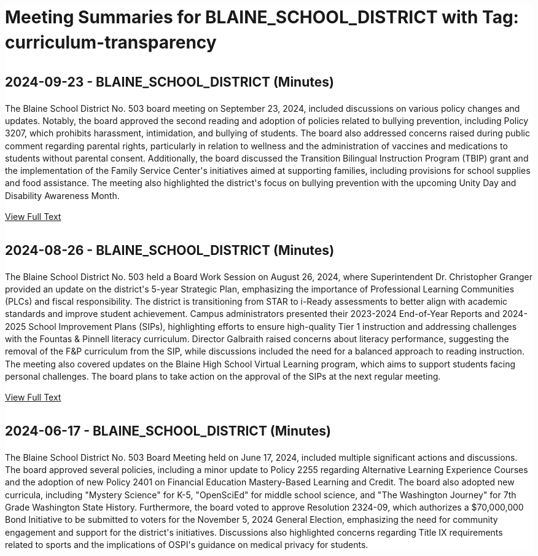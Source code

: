 # Meeting Summaries for BLAINE_SCHOOL_DISTRICT with Tag: curriculum-transparency

## 2024-09-23 - BLAINE_SCHOOL_DISTRICT (Minutes)

The Blaine School District No. 503 board meeting on September 23, 2024, included discussions on various policy changes and updates. Notably, the board approved the second reading and adoption of policies related to bullying prevention, including Policy 3207, which prohibits harassment, intimidation, and bullying of students. The board also addressed concerns raised during public comment regarding parental rights, particularly in relation to wellness and the administration of vaccines and medications to students without parental consent. Additionally, the board discussed the Transition Bilingual Instruction Program (TBIP) grant and the implementation of the Family Service Center's initiatives aimed at supporting families, including provisions for school supplies and food assistance. The meeting also highlighted the district's focus on bullying prevention with the upcoming Unity Day and Disability Awareness Month.

[View Full Text](https://raw.githubusercontent.com/VoronoiPerspectives/WashingtonStateSchoolBoardExplorer/refs/heads/main/data/countries/usa/states/wa/counties/whatcom/school_boards/blaine_school_district/2024/2024-09-23-minutes.txt)

## 2024-08-26 - BLAINE_SCHOOL_DISTRICT (Minutes)

The Blaine School District No. 503 held a Board Work Session on August 26, 2024, where Superintendent Dr. Christopher Granger provided an update on the district's 5-year Strategic Plan, emphasizing the importance of Professional Learning Communities (PLCs) and fiscal responsibility. The district is transitioning from STAR to i-Ready assessments to better align with academic standards and improve student achievement. Campus administrators presented their 2023-2024 End-of-Year Reports and 2024-2025 School Improvement Plans (SIPs), highlighting efforts to ensure high-quality Tier 1 instruction and addressing challenges with the Fountas & Pinnell literacy curriculum. Director Galbraith raised concerns about literacy performance, suggesting the removal of the F&P curriculum from the SIP, while discussions included the need for a balanced approach to reading instruction. The meeting also covered updates on the Blaine High School Virtual Learning program, which aims to support students facing personal challenges. The board plans to take action on the approval of the SIPs at the next regular meeting.

[View Full Text](https://raw.githubusercontent.com/VoronoiPerspectives/WashingtonStateSchoolBoardExplorer/refs/heads/main/data/countries/usa/states/wa/counties/whatcom/school_boards/blaine_school_district/2024/2024-08-26-minutes.txt)

## 2024-06-17 - BLAINE_SCHOOL_DISTRICT (Minutes)

The Blaine School District No. 503 Board Meeting held on June 17, 2024, included multiple significant actions and discussions. The board approved several policies, including a minor update to Policy 2255 regarding Alternative Learning Experience Courses and the adoption of new Policy 2401 on Financial Education Mastery-Based Learning and Credit. The board also adopted new curricula, including "Mystery Science" for K-5, "OpenSciEd" for middle school science, and "The Washington Journey" for 7th Grade Washington State History. Furthermore, the board voted to approve Resolution 2324-09, which authorizes a $70,000,000 Bond Initiative to be submitted to voters for the November 5, 2024 General Election, emphasizing the need for community engagement and support for the district's initiatives. Discussions also highlighted concerns regarding Title IX requirements related to sports and the implications of OSPI's guidance on medical privacy for students.
